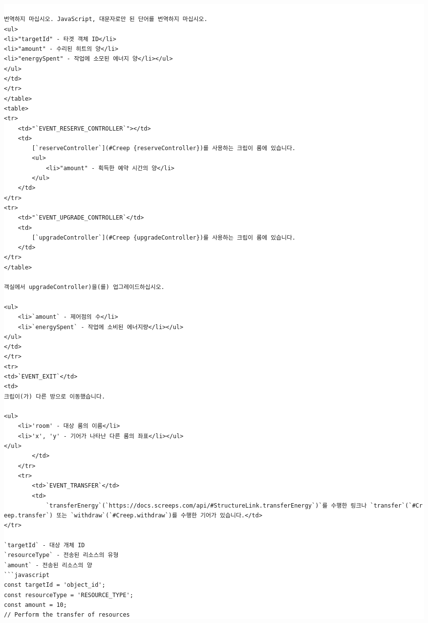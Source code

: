```

번역하지 마십시오. JavaScript, 대문자로만 된 단어를 번역하지 마십시오.
<ul>
<li>"targetId" - 타겟 객체 ID</li>
<li>"amount" - 수리된 히트의 양</li>
<li>"energySpent" - 작업에 소모된 에너지 양</li></ul>
</ul>
</td>
</tr>        
</table>
<table>
<tr>
    <td>"`EVENT_RESERVE_CONTROLLER`"></td>
    <td>
        [`reserveController`](#Creep {reserveController})를 사용하는 크립이 룸에 있습니다.
        <ul>
            <li>"amount" - 획득한 예약 시간의 양</li>
        </ul>
    </td>
</tr>
<tr>
    <td>"`EVENT_UPGRADE_CONTROLLER`</td>
    <td>
        [`upgradeController`](#Creep {upgradeController})를 사용하는 크립이 룸에 있습니다.
    </td>
</tr> 
</table>

객실에서 upgradeController)을(를) 업그레이드하십시오.

<ul>
    <li>`amount` - 제어점의 수</li>
    <li>`energySpent` - 작업에 소비된 에너지량</li></ul>
</ul>
</td>
</tr>
<tr>
<td>`EVENT_EXIT`</td>
<td>
크립이(가) 다른 방으로 이동했습니다.

<ul>
    <li>'room' - 대상 룸의 이름</li>
    <li>'x', 'y' - 기어가 나타난 다른 룸의 좌표</li></ul>
</ul>
        </td>
    </tr>           
    <tr>
        <td>`EVENT_TRANSFER`</td>
        <td>
            `transferEnergy`(`https://docs.screeps.com/api/#StructureLink.transferEnergy`)`를 수행한 링크나 `transfer`(`#Creep.transfer`) 또는 `withdraw`(`#Creep.withdraw`)를 수행한 기어가 있습니다.</td>
</tr>

`targetId` - 대상 개체 ID
`resourceType` - 전송된 리소스의 유형
`amount` - 전송된 리소스의 양
```javascript
const targetId = 'object_id';
const resourceType = 'RESOURCE_TYPE';
const amount = 10;
// Perform the transfer of resources
```